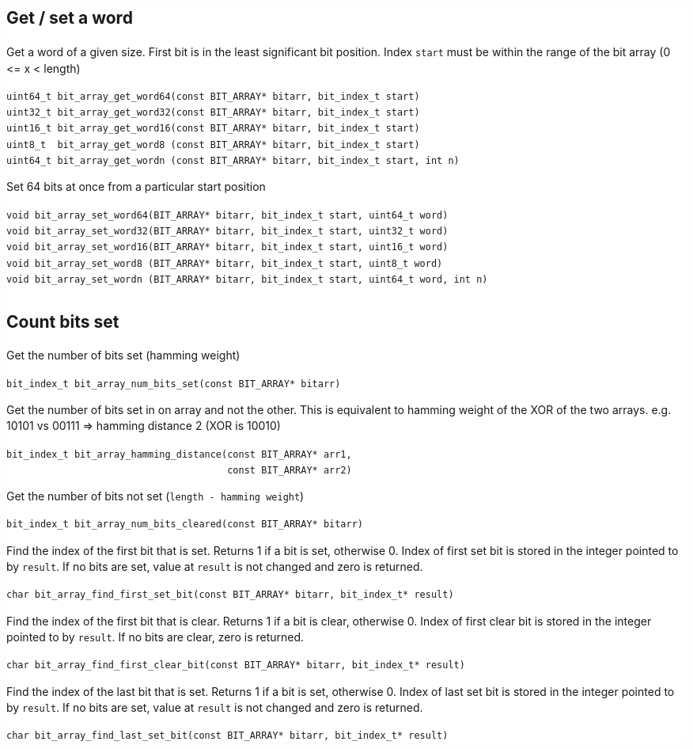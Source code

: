 Get / set a word
----------------

Get a word of a given size.  First bit is in the least significant bit position.
Index `start` must be within the range of the bit array (0 <= x < length)

    uint64_t bit_array_get_word64(const BIT_ARRAY* bitarr, bit_index_t start)
    uint32_t bit_array_get_word32(const BIT_ARRAY* bitarr, bit_index_t start)
    uint16_t bit_array_get_word16(const BIT_ARRAY* bitarr, bit_index_t start)
    uint8_t  bit_array_get_word8 (const BIT_ARRAY* bitarr, bit_index_t start)
    uint64_t bit_array_get_wordn (const BIT_ARRAY* bitarr, bit_index_t start, int n)

Set 64 bits at once from a particular start position

    void bit_array_set_word64(BIT_ARRAY* bitarr, bit_index_t start, uint64_t word)
    void bit_array_set_word32(BIT_ARRAY* bitarr, bit_index_t start, uint32_t word)
    void bit_array_set_word16(BIT_ARRAY* bitarr, bit_index_t start, uint16_t word)
    void bit_array_set_word8 (BIT_ARRAY* bitarr, bit_index_t start, uint8_t word)
    void bit_array_set_wordn (BIT_ARRAY* bitarr, bit_index_t start, uint64_t word, int n)

Count bits set
--------------

Get the number of bits set (hamming weight)

    bit_index_t bit_array_num_bits_set(const BIT_ARRAY* bitarr)

Get the number of bits set in on array and not the other.  This is equivalent
to hamming weight of the XOR of the two arrays.
e.g. 10101 vs 00111 => hamming distance 2 (XOR is 10010)

    bit_index_t bit_array_hamming_distance(const BIT_ARRAY* arr1,
                                           const BIT_ARRAY* arr2)

Get the number of bits not set (`length - hamming weight`)

    bit_index_t bit_array_num_bits_cleared(const BIT_ARRAY* bitarr)

Find the index of the first bit that is set.
Returns 1 if a bit is set, otherwise 0.
Index of first set bit is stored in the integer pointed to by `result`.
If no bits are set, value at `result` is not changed and zero is returned.

    char bit_array_find_first_set_bit(const BIT_ARRAY* bitarr, bit_index_t* result)

Find the index of the first bit that is clear.
Returns 1 if a bit is clear, otherwise 0.
Index of first clear bit is stored in the integer pointed to by `result`.
If no bits are clear, zero is returned.

    char bit_array_find_first_clear_bit(const BIT_ARRAY* bitarr, bit_index_t* result)

Find the index of the last bit that is set.
Returns 1 if a bit is set, otherwise 0.
Index of last set bit is stored in the integer pointed to by `result`.
If no bits are set, value at `result` is not changed and zero is returned.

    char bit_array_find_last_set_bit(const BIT_ARRAY* bitarr, bit_index_t* result)
